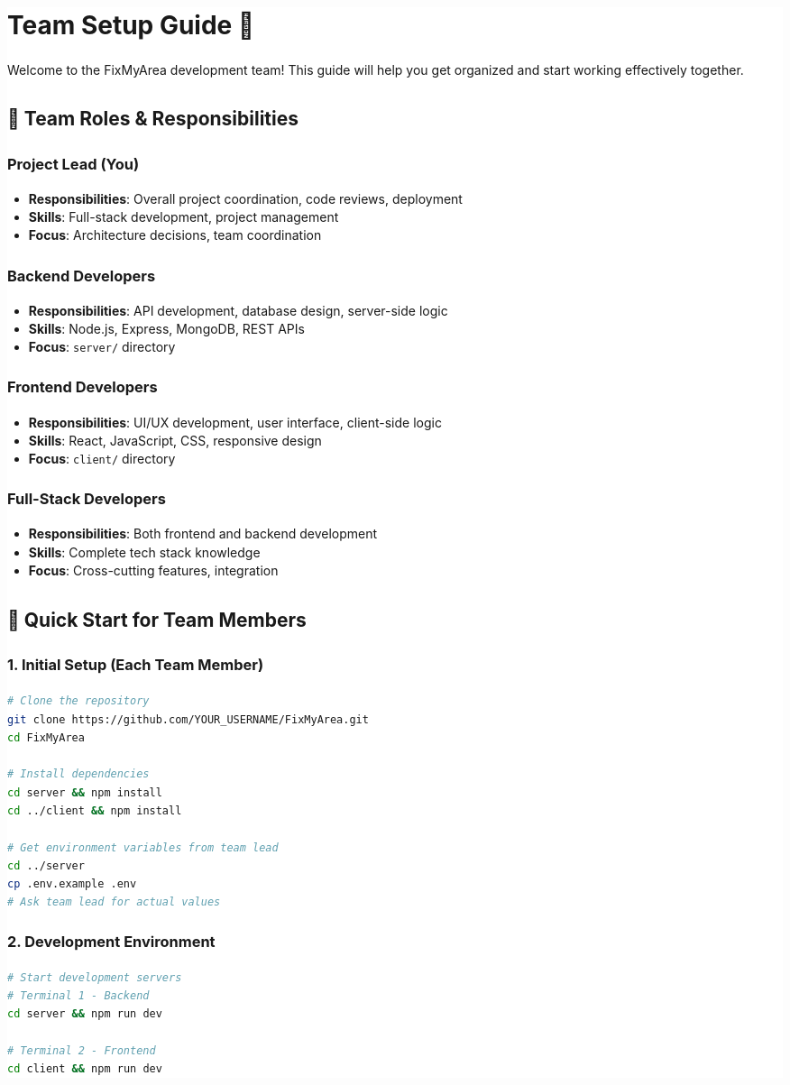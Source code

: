 # Team Setup Guide 👥

Welcome to the FixMyArea development team! This guide will help you get organized and start working effectively together.

## 🎯 Team Roles & Responsibilities

### Project Lead (You)
- **Responsibilities**: Overall project coordination, code reviews, deployment
- **Skills**: Full-stack development, project management
- **Focus**: Architecture decisions, team coordination

### Backend Developers
- **Responsibilities**: API development, database design, server-side logic
- **Skills**: Node.js, Express, MongoDB, REST APIs
- **Focus**: `server/` directory

### Frontend Developers
- **Responsibilities**: UI/UX development, user interface, client-side logic
- **Skills**: React, JavaScript, CSS, responsive design
- **Focus**: `client/` directory

### Full-Stack Developers
- **Responsibilities**: Both frontend and backend development
- **Skills**: Complete tech stack knowledge
- **Focus**: Cross-cutting features, integration

## 🚀 Quick Start for Team Members

### 1. Initial Setup (Each Team Member)
```bash
# Clone the repository
git clone https://github.com/YOUR_USERNAME/FixMyArea.git
cd FixMyArea

# Install dependencies
cd server && npm install
cd ../client && npm install

# Get environment variables from team lead
cd ../server
cp .env.example .env
# Ask team lead for actual values
```

### 2. Development Environment
```bash
# Start development servers
# Terminal 1 - Backend
cd server && npm run dev

# Terminal 2 - Frontend  
cd client && npm run dev
```
